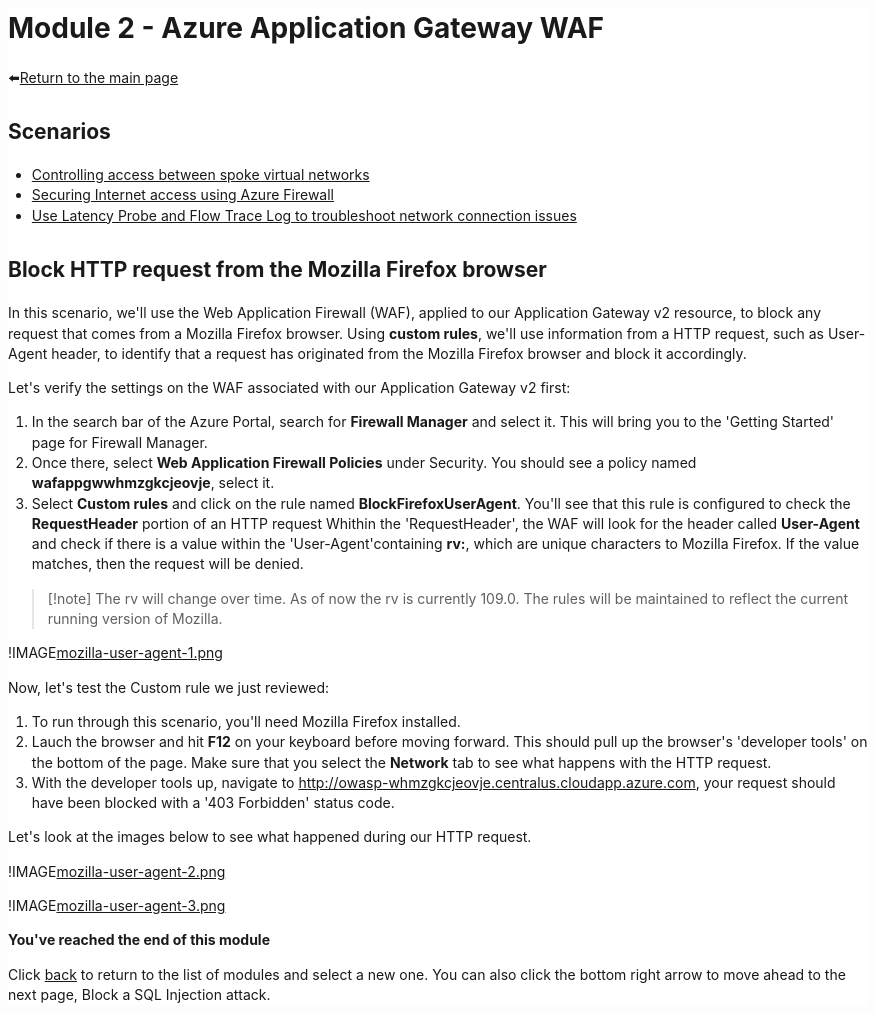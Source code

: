 # Module 2 - Azure Application Gateway WAF

⬅️[Return to the main page](https://github.com/gumoden/Azure-Network-Security/blob/master/Azure%20Network%20Security%20-%20Workshop/README.md)

## Scenarios
- [Controlling access between spoke virtual networks](#controlling-access-between-spoke-virtual-networks)
- [Securing Internet access using Azure Firewall](#securing-internet-access-using-azure-firewall)
- [Use Latency Probe and Flow Trace Log to troubleshoot network connection issues](#use-latency-probe-and-flow-trace-log-to-troubleshoot-network-connection-issues)

## Block HTTP request from the Mozilla Firefox browser

In this scenario, we'll use the Web Application Firewall (WAF), applied to our Application Gateway v2 resource, to block any request that comes from a Mozilla Firefox browser. Using **custom rules**, we'll use information from a HTTP request, such as User-Agent header, to identify that a request has originated from the Mozilla Firefox browser and block it accordingly.

Let's verify the settings on the WAF associated with our Application Gateway v2 first:
1. In the search bar of the Azure Portal, search for **Firewall Manager** and select it. This will bring you to the 'Getting Started' page for Firewall Manager.
2. Once there, select **Web Application Firewall Policies** under Security. You should see a policy named **wafappgwwhmzgkcjeovje**, select it.
3. Select **Custom rules** and click on the rule named **BlockFirefoxUserAgent**. You'll see that this rule is configured to check the **RequestHeader** portion of an HTTP request Whithin the 'RequestHeader', the WAF will look for the header called **User-Agent** and check if there is a value within the 'User-Agent'containing **rv:**, which are unique characters to Mozilla Firefox. If the value matches, then the request will be denied.

>[!note] The rv will change over time. As of now the rv is currently 109.0. The rules will be maintained to reflect the current running version of Mozilla.

!IMAGE[mozilla-user-agent-1.png](instructions281582/mozilla-user-agent-1.png)

Now, let's test the Custom rule we just reviewed:
1. To run through this scenario, you'll need Mozilla Firefox installed.
2. Lauch the browser and hit **F12** on your keyboard before moving forward. This should pull up the browser's 'developer tools' on the bottom of the page. Make sure that you select the **Network** tab to see what happens with the HTTP request.
3. With the developer tools up, navigate to http://owasp-whmzgkcjeovje.centralus.cloudapp.azure.com, your request should have been blocked with a '403 Forbidden' status code.

Let's look at the images below to see what happened during our HTTP request.

!IMAGE[mozilla-user-agent-2.png](instructions281582/mozilla-user-agent-2.png)

!IMAGE[mozilla-user-agent-3.png](instructions281582/mozilla-user-agent-3.png)

**You've reached the end of this module**

Click [back](#modules) to return to the list of modules and select a new one. You can also click the bottom right arrow to move ahead to the next page, Block a SQL Injection attack.
